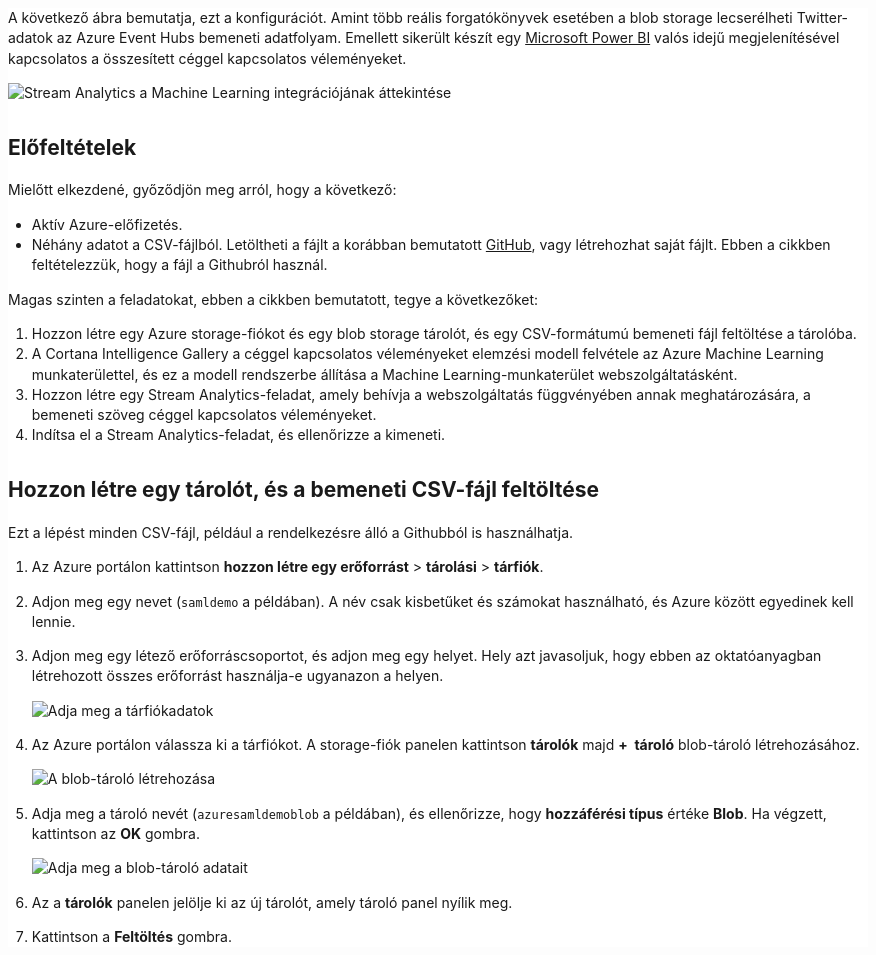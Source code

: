 A következő ábra bemutatja, ezt a konfigurációt. Amint több reális forgatókönyvek esetében a blob storage lecserélheti Twitter-adatok az Azure Event Hubs bemeneti adatfolyam. Emellett sikerült készít egy [Microsoft Power BI](https://powerbi.microsoft.com/) valós idejű megjelenítésével kapcsolatos a összesített céggel kapcsolatos véleményeket.    

![Stream Analytics a Machine Learning integrációjának áttekintése](./media/stream-analytics-machine-learning-integration-tutorial/stream-analytics-machine-learning-integration-tutorial-figure-1.png)  

## <a name="prerequisites"></a>Előfeltételek
Mielőtt elkezdené, győződjön meg arról, hogy a következő:

* Aktív Azure-előfizetés.
* Néhány adatot a CSV-fájlból. Letöltheti a fájlt a korábban bemutatott [GitHub](https://github.com/Azure/azure-stream-analytics/blob/master/Sample%20Data/sampleinput.csv), vagy létrehozhat saját fájlt. Ebben a cikkben feltételezzük, hogy a fájl a Githubról használ.

Magas szinten a feladatokat, ebben a cikkben bemutatott, tegye a következőket:

1. Hozzon létre egy Azure storage-fiókot és egy blob storage tárolót, és egy CSV-formátumú bemeneti fájl feltöltése a tárolóba.
3. A Cortana Intelligence Gallery a céggel kapcsolatos véleményeket elemzési modell felvétele az Azure Machine Learning munkaterülettel, és ez a modell rendszerbe állítása a Machine Learning-munkaterület webszolgáltatásként.
5. Hozzon létre egy Stream Analytics-feladat, amely behívja a webszolgáltatás függvényében annak meghatározására, a bemeneti szöveg céggel kapcsolatos véleményeket.
6. Indítsa el a Stream Analytics-feladat, és ellenőrizze a kimeneti.

## <a name="create-a-storage-container-and-upload-the-csv-input-file"></a>Hozzon létre egy tárolót, és a bemeneti CSV-fájl feltöltése
Ezt a lépést minden CSV-fájl, például a rendelkezésre álló a Githubból is használhatja.

1. Az Azure portálon kattintson **hozzon létre egy erőforrást** > **tárolási** > **tárfiók**.

2. Adjon meg egy nevet (`samldemo` a példában). A név csak kisbetűket és számokat használható, és Azure között egyedinek kell lennie. 

3. Adjon meg egy létező erőforráscsoportot, és adjon meg egy helyet. Hely azt javasoljuk, hogy ebben az oktatóanyagban létrehozott összes erőforrást használja-e ugyanazon a helyen.

    ![Adja meg a tárfiókadatok](./media/stream-analytics-machine-learning-integration-tutorial/create-sa1.png)

4. Az Azure portálon válassza ki a tárfiókot. A storage-fiók panelen kattintson **tárolók** majd  **+ &nbsp;tároló** blob-tároló létrehozásához.

    ![A blob-tároló létrehozása](./media/stream-analytics-machine-learning-integration-tutorial/create-sa2.png)

5. Adja meg a tároló nevét (`azuresamldemoblob` a példában), és ellenőrizze, hogy **hozzáférési típus** értéke **Blob**. Ha végzett, kattintson az **OK** gombra.

    ![Adja meg a blob-tároló adatait](./media/stream-analytics-machine-learning-integration-tutorial/create-sa3.png)

6. Az a **tárolók** panelen jelölje ki az új tárolót, amely tároló panel nyílik meg.

7. Kattintson a **Feltöltés** gombra.
